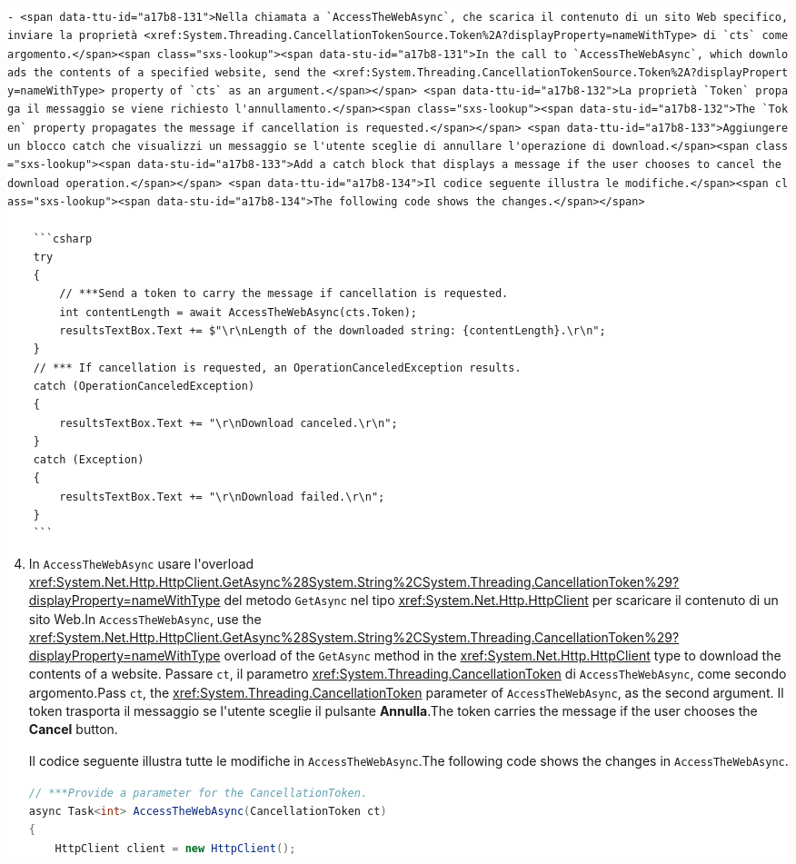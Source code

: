     - <span data-ttu-id="a17b8-131">Nella chiamata a `AccessTheWebAsync`, che scarica il contenuto di un sito Web specifico, inviare la proprietà <xref:System.Threading.CancellationTokenSource.Token%2A?displayProperty=nameWithType> di `cts` come argomento.</span><span class="sxs-lookup"><span data-stu-id="a17b8-131">In the call to `AccessTheWebAsync`, which downloads the contents of a specified website, send the <xref:System.Threading.CancellationTokenSource.Token%2A?displayProperty=nameWithType> property of `cts` as an argument.</span></span> <span data-ttu-id="a17b8-132">La proprietà `Token` propaga il messaggio se viene richiesto l'annullamento.</span><span class="sxs-lookup"><span data-stu-id="a17b8-132">The `Token` property propagates the message if cancellation is requested.</span></span> <span data-ttu-id="a17b8-133">Aggiungere un blocco catch che visualizzi un messaggio se l'utente sceglie di annullare l'operazione di download.</span><span class="sxs-lookup"><span data-stu-id="a17b8-133">Add a catch block that displays a message if the user chooses to cancel the download operation.</span></span> <span data-ttu-id="a17b8-134">Il codice seguente illustra le modifiche.</span><span class="sxs-lookup"><span data-stu-id="a17b8-134">The following code shows the changes.</span></span>

        ```csharp
        try
        {
            // ***Send a token to carry the message if cancellation is requested.
            int contentLength = await AccessTheWebAsync(cts.Token);
            resultsTextBox.Text += $"\r\nLength of the downloaded string: {contentLength}.\r\n";
        }
        // *** If cancellation is requested, an OperationCanceledException results.
        catch (OperationCanceledException)
        {
            resultsTextBox.Text += "\r\nDownload canceled.\r\n";
        }
        catch (Exception)
        {
            resultsTextBox.Text += "\r\nDownload failed.\r\n";
        }
        ```

4. <span data-ttu-id="a17b8-135">In `AccessTheWebAsync` usare l'overload <xref:System.Net.Http.HttpClient.GetAsync%28System.String%2CSystem.Threading.CancellationToken%29?displayProperty=nameWithType> del metodo `GetAsync` nel tipo <xref:System.Net.Http.HttpClient> per scaricare il contenuto di un sito Web.</span><span class="sxs-lookup"><span data-stu-id="a17b8-135">In `AccessTheWebAsync`, use the  <xref:System.Net.Http.HttpClient.GetAsync%28System.String%2CSystem.Threading.CancellationToken%29?displayProperty=nameWithType> overload of the `GetAsync` method in the <xref:System.Net.Http.HttpClient> type to download the contents of a website.</span></span> <span data-ttu-id="a17b8-136">Passare `ct`, il parametro <xref:System.Threading.CancellationToken> di `AccessTheWebAsync`, come secondo argomento.</span><span class="sxs-lookup"><span data-stu-id="a17b8-136">Pass `ct`, the <xref:System.Threading.CancellationToken> parameter of `AccessTheWebAsync`, as the second argument.</span></span> <span data-ttu-id="a17b8-137">Il token trasporta il messaggio se l'utente sceglie il pulsante **Annulla**.</span><span class="sxs-lookup"><span data-stu-id="a17b8-137">The token carries the message if the user chooses the **Cancel** button.</span></span>

     <span data-ttu-id="a17b8-138">Il codice seguente illustra tutte le modifiche in `AccessTheWebAsync`.</span><span class="sxs-lookup"><span data-stu-id="a17b8-138">The following code shows the changes in `AccessTheWebAsync`.</span></span>

    ```csharp
    // ***Provide a parameter for the CancellationToken.
    async Task<int> AccessTheWebAsync(CancellationToken ct)
    {
        HttpClient client = new HttpClient();
